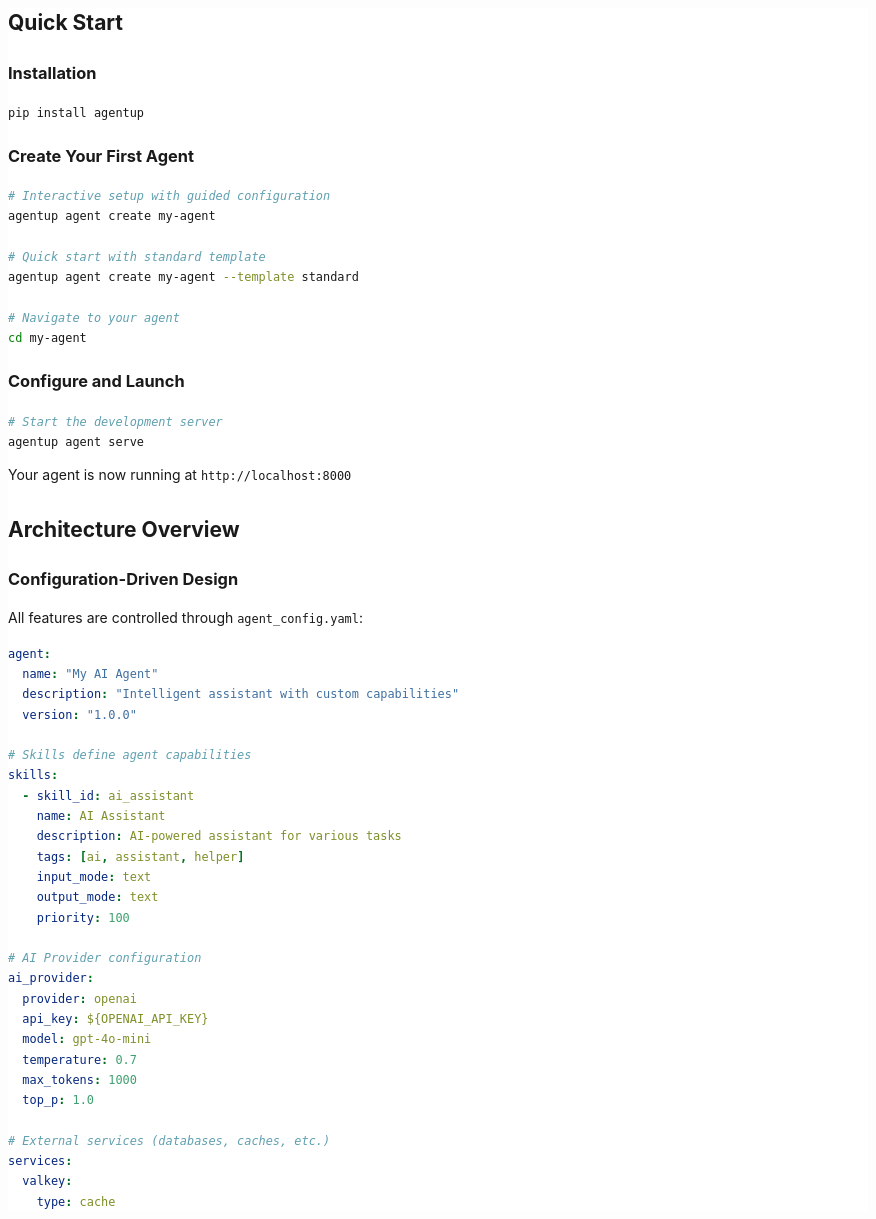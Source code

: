 ## Quick Start

### Installation

```bash
pip install agentup
```

### Create Your First Agent

```bash
# Interactive setup with guided configuration
agentup agent create my-agent

# Quick start with standard template
agentup agent create my-agent --template standard

# Navigate to your agent
cd my-agent
```

### Configure and Launch

```bash
# Start the development server
agentup agent serve
```

Your agent is now running at `http://localhost:8000`

## Architecture Overview

### Configuration-Driven Design

All features are controlled through `agent_config.yaml`:

```yaml
agent:
  name: "My AI Agent"
  description: "Intelligent assistant with custom capabilities"
  version: "1.0.0"

# Skills define agent capabilities
skills:
  - skill_id: ai_assistant
    name: AI Assistant
    description: AI-powered assistant for various tasks
    tags: [ai, assistant, helper]
    input_mode: text
    output_mode: text
    priority: 100

# AI Provider configuration
ai_provider:
  provider: openai
  api_key: ${OPENAI_API_KEY}
  model: gpt-4o-mini
  temperature: 0.7
  max_tokens: 1000
  top_p: 1.0

# External services (databases, caches, etc.)
services:
  valkey:
    type: cache
```